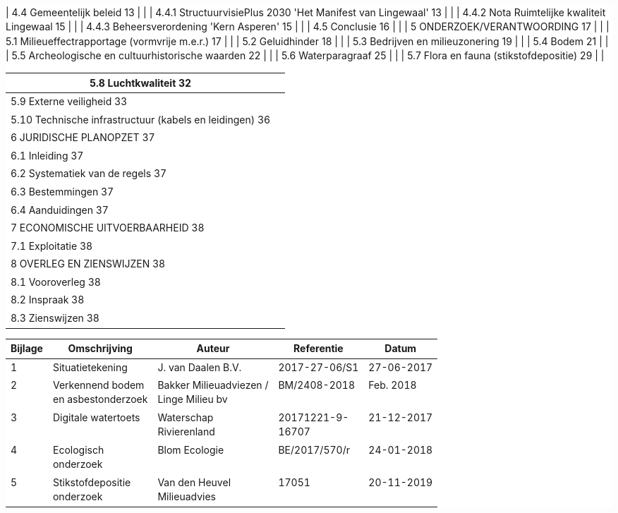 | 4.4 Gemeentelijk beleid  13                                        |  |
| 4.4.1 StructuurvisiePlus 2030 'Het Manifest van Lingewaal' 13      |  |
| 4.4.2 Nota Ruimtelijke kwaliteit Lingewaal  15                     |  |
| 4.4.3 Beheersverordening 'Kern Asperen'  15                        |  |
| 4.5 Conclusie 16                                                   |  |
| 5 ONDERZOEK/VERANTWOORDING  17                                     |  |
| 5.1 Milieueffectrapportage (vormvrije m.e.r.) 17                   |  |
| 5.2 Geluidhinder  18                                               |  |
| 5.3 Bedrijven en milieuzonering  19                                |  |
| 5.4 Bodem  21                                                      |  |
| 5.5 Archeologische en cultuurhistorische waarden 22                |  |
| 5.6 Waterparagraaf 25                                              |  |
| 5.7 Flora en fauna (stikstofdepositie)  29                         |  |

| 5.8 Luchtkwaliteit  32                                  |  |
|---------------------------------------------------------|--|
| 5.9 Externe veiligheid  33                              |  |
| 5.10 Technische infrastructuur (kabels en leidingen) 36 |  |
| 6 JURIDISCHE PLANOPZET 37                               |  |
| 6.1 Inleiding  37                                       |  |
| 6.2 Systematiek van de regels  37                       |  |
| 6.3 Bestemmingen 37                                     |  |
| 6.4 Aanduidingen 37                                     |  |
| 7 ECONOMISCHE UITVOERBAARHEID  38                       |  |
| 7.1 Exploitatie  38                                     |  |
| 8 OVERLEG EN ZIENSWIJZEN  38                            |  |
| 8.1 Vooroverleg  38                                     |  |
| 8.2 Inspraak  38                                        |  |
| 8.3 Zienswijzen  38                                     |  |

| Bijlage | Omschrijving                           | Auteur                                     | Referentie           | Datum      |
|---------|----------------------------------------|--------------------------------------------|----------------------|------------|
| 1       | Situatietekening                       | J. van Daalen B.V.                         | 2017-27-06/S1        | 27-06-2017 |
| 2       | Verkennend bodem<br>en asbestonderzoek | Bakker Milieuadviezen /<br>Linge Milieu bv | BM/2408-2018         | Feb. 2018  |
| 3       | Digitale watertoets                    | Waterschap<br>Rivierenland                 | 20171221-9-<br>16707 | 21-12-2017 |
| 4       | Ecologisch<br>onderzoek                | Blom Ecologie                              | BE/2017/570/r        | 24-01-2018 |
| 5       | Stikstofdepositie<br>onderzoek         | Van den Heuvel<br>Milieuadvies             | 17051                | 20-11-2019 |
